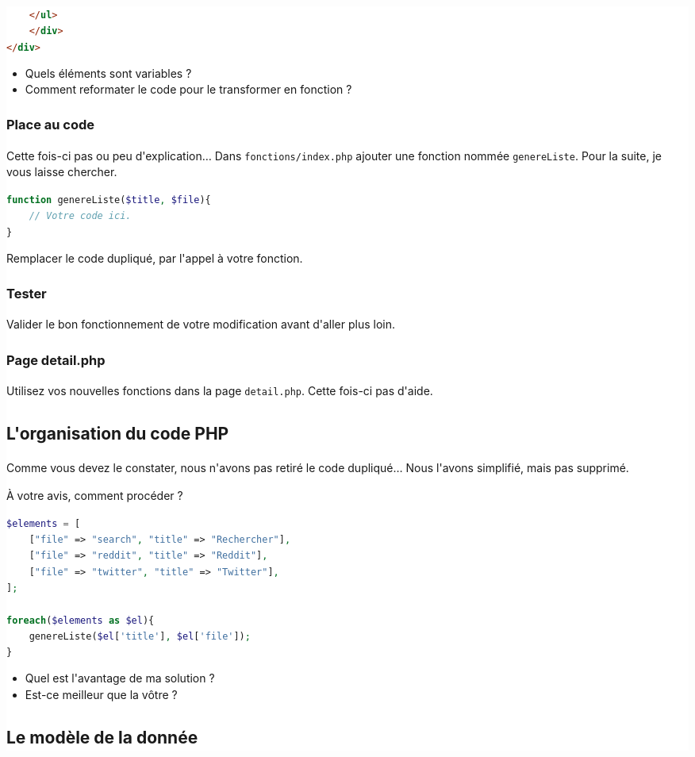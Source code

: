 ```html
    </ul>
    </div>
</div>
```

- Quels éléments sont variables ?
- Comment reformater le code pour le transformer en fonction ?

### Place au code

Cette fois-ci pas ou peu d'explication… Dans `fonctions/index.php` ajouter une fonction nommée `genereListe`. Pour la suite, je vous laisse chercher.

```php
function genereListe($title, $file){
    // Votre code ici.
}
```

Remplacer le code dupliqué, par l'appel à votre fonction.

### Tester

Valider le bon fonctionnement de votre modification avant d'aller plus loin.

### Page detail.php

Utilisez vos nouvelles fonctions dans la page `detail.php`. Cette fois-ci pas d'aide.

## L'organisation du code PHP

Comme vous devez le constater, nous n'avons pas retiré le code dupliqué… Nous l'avons simplifié, mais pas supprimé.

À votre avis, comment procéder ?

<Reveal text="Cliquer pour voir ma « solution »">

```php
$elements = [
    ["file" => "search", "title" => "Rechercher"],
    ["file" => "reddit", "title" => "Reddit"],
    ["file" => "twitter", "title" => "Twitter"],
];

foreach($elements as $el){
    genereListe($el['title'], $el['file']);
}
```

- Quel est l'avantage de ma solution ?
- Est-ce meilleur que la vôtre ?

</Reveal>

## Le modèle de la donnée
